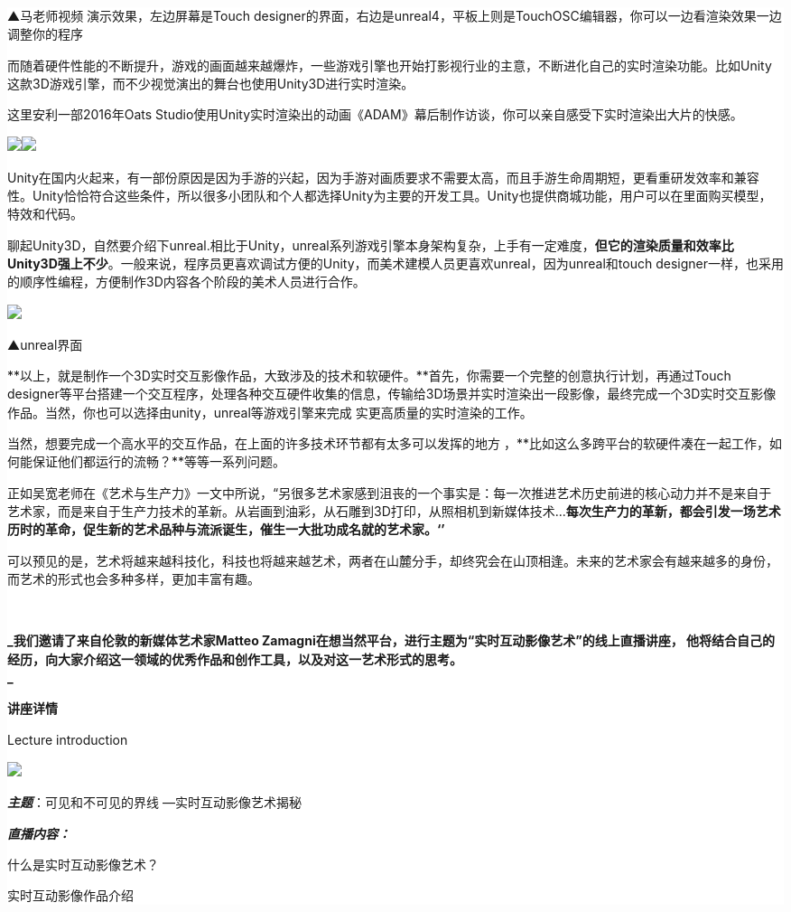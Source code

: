 ▲马老师视频 演示效果，左边屏幕是Touch designer的界面，右边是unreal4，平板上则是TouchOSC编辑器，你可以一边看渲染效果一边调整你的程序

而随着硬件性能的不断提升，游戏的画面越来越爆炸，一些游戏引擎也开始打影视行业的主意，不断进化自己的实时渲染功能。比如Unity这款3D游戏引擎，而不少视觉演出的舞台也使用Unity3D进行实时渲染。  

  

这里安利一部2016年Oats Studio使用Unity实时渲染出的动画《ADAM》幕后制作访谈，你可以亲自感受下实时渲染出大片的快感。

![](https://mmbiz.qpic.cn/mmbiz_jpg/XzpROjtL1QJZkicwbFUdwPKtLbvfKicia1YkzR1Dym7Vspr7wicSg9flGmd9eANnSVicytyVcBDgeklzMVWn4H60eZw/640?wx_fmt=jpeg&tp=webp&wxfrom=5&wx_lazy=1&wx_co=1)![](https://mmbiz.qpic.cn/mmbiz_jpg/XzpROjtL1QJZkicwbFUdwPKtLbvfKicia1YcOk6vzO2PangTg6Riax5Fpb20dkU0fUzKIc9n3zWso3t4W19EVTzGiaw/640?wx_fmt=jpeg&tp=webp&wxfrom=5&wx_lazy=1&wx_co=1)

  

Unity在国内火起来，有一部份原因是因为手游的兴起，因为手游对画质要求不需要太高，而且手游生命周期短，更看重研发效率和兼容性。Unity恰恰符合这些条件，所以很多小团队和个人都选择Unity为主要的开发工具。Unity也提供商城功能，用户可以在里面购买模型，特效和代码。

  

聊起Unity3D，自然要介绍下unreal.相比于Unity，unreal系列游戏引擎本身架构复杂，上手有一定难度，**但它的渲染质量和效率比Unity3D强上不少**。一般来说，程序员更喜欢调试方便的Unity，而美术建模人员更喜欢unreal，因为unreal和touch designer一样，也采用的顺序性编程，方便制作3D内容各个阶段的美术人员进行合作。

![](https://mmbiz.qpic.cn/mmbiz_jpg/XzpROjtL1QJZkicwbFUdwPKtLbvfKicia1YYa84mPS5zTsgmibFSb3uAeFr8B6cpXL69W4L4ib2WapiaytFR06EwYS2Q/640?wx_fmt=jpeg&tp=webp&wxfrom=5&wx_lazy=1&wx_co=1)

▲unreal界面

**以上，就是制作一个3D实时交互影像作品，大致涉及的技术和软硬件。**首先，你需要一个完整的创意执行计划，再通过Touch designer等平台搭建一个交互程序，处理各种交互硬件收集的信息，传输给3D场景并实时渲染出一段影像，最终完成一个3D实时交互影像作品。当然，你也可以选择由unity，unreal等游戏引擎来完成 实更高质量的实时渲染的工作。  

  

当然，想要完成一个高水平的交互作品，在上面的许多技术环节都有太多可以发挥的地方 ，**比如这么多跨平台的软硬件凑在一起工作，如何能保证他们都运行的流畅？**等等一系列问题。

  

正如吴宽老师在《艺术与生产力》一文中所说，“另很多艺术家感到沮丧的一个事实是：每一次推进艺术历史前进的核心动力并不是来自于艺术家，而是来自于生产力技术的革新。从岩画到油彩，从石雕到3D打印，从照相机到新媒体技术...**每次生产力的革新，都会引发一场艺术历时的革命，促生新的艺术品种与流派诞生，催生一大批功成名就的艺术家。‘’**

  

可以预见的是，艺术将越来越科技化，科技也将越来越艺术，两者在山麓分手，却终究会在山顶相逢。未来的艺术家会有越来越多的身份，而艺术的形式也会多种多样，更加丰富有趣。

![](data:image/gif;base64,iVBORw0KGgoAAAANSUhEUgAAAAEAAAABCAYAAAAfFcSJAAAADUlEQVQImWNgYGBgAAAABQABh6FO1AAAAABJRU5ErkJggg==)

**_我们邀请了来自伦敦的新媒体艺术家Matteo Zamagni在想当然平台，进行主题为“实时互动影像艺术”的线上直播讲座， 他将结合自己的经历，向大家介绍这一领域的优秀作品和创作工具，以及对这一艺术形式的思考。  
_**

  

**讲座详情**

Lecture introduction  

  

![](https://mmbiz.qpic.cn/mmbiz_jpg/XzpROjtL1QJZkicwbFUdwPKtLbvfKicia1YhchiamZRjfO8takoMA8aIlShhQ5GDVFYzFMHAq3vwib7sKaVDOhcaVuw/640?wx_fmt=jpeg&tp=webp&wxfrom=5&wx_lazy=1&wx_co=1)

  

_**主题**_：可见和不可见的界线 —实时互动影像艺术揭秘

  

_**直播内容：**_

什么是实时互动影像艺术？  

实时互动影像作品介绍

